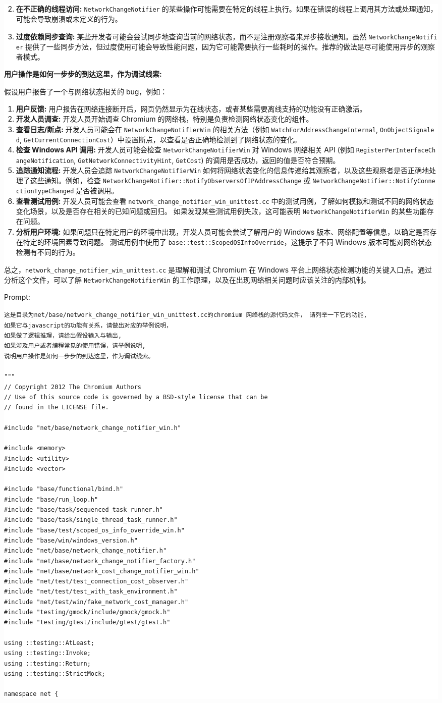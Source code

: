 2. **在不正确的线程访问:**  `NetworkChangeNotifier` 的某些操作可能需要在特定的线程上执行。如果在错误的线程上调用其方法或处理通知，可能会导致崩溃或未定义的行为。

3. **过度依赖同步查询:** 某些开发者可能会尝试同步地查询当前的网络状态，而不是注册观察者来异步接收通知。虽然 `NetworkChangeNotifier` 提供了一些同步方法，但过度使用可能会导致性能问题，因为它可能需要执行一些耗时的操作。推荐的做法是尽可能使用异步的观察者模式。

**用户操作是如何一步步的到达这里，作为调试线索:**

假设用户报告了一个与网络状态相关的 bug，例如：

1. **用户反馈:** 用户报告在网络连接断开后，网页仍然显示为在线状态，或者某些需要离线支持的功能没有正确激活。
2. **开发人员调查:**  开发人员开始调查 Chromium 的网络栈，特别是负责检测网络状态变化的组件。
3. **查看日志/断点:** 开发人员可能会在 `NetworkChangeNotifierWin` 的相关方法（例如 `WatchForAddressChangeInternal`, `OnObjectSignaled`, `GetCurrentConnectionCost`）中设置断点，以查看是否正确地检测到了网络状态的变化。
4. **检查 Windows API 调用:** 开发人员可能会检查 `NetworkChangeNotifierWin` 对 Windows 网络相关 API (例如 `RegisterPerInterfaceChangeNotification`, `GetNetworkConnectivityHint`, `GetCost`) 的调用是否成功，返回的值是否符合预期。
5. **追踪通知流程:** 开发人员会追踪 `NetworkChangeNotifierWin` 如何将网络状态变化的信息传递给其观察者，以及这些观察者是否正确地处理了这些通知。例如，检查 `NetworkChangeNotifier::NotifyObserversOfIPAddressChange` 或 `NetworkChangeNotifier::NotifyConnectionTypeChanged` 是否被调用。
6. **查看测试用例:** 开发人员可能会查看 `network_change_notifier_win_unittest.cc` 中的测试用例，了解如何模拟和测试不同的网络状态变化场景，以及是否存在相关的已知问题或回归。  如果发现某些测试用例失败，这可能表明 `NetworkChangeNotifierWin` 的某些功能存在问题。
7. **分析用户环境:**  如果问题只在特定用户的环境中出现，开发人员可能会尝试了解用户的 Windows 版本、网络配置等信息，以确定是否存在特定的环境因素导致问题。  测试用例中使用了 `base::test::ScopedOSInfoOverride`，这提示了不同 Windows 版本可能对网络状态检测有不同的行为。

总之，`network_change_notifier_win_unittest.cc` 是理解和调试 Chromium 在 Windows 平台上网络状态检测功能的关键入口点。通过分析这个文件，可以了解 `NetworkChangeNotifierWin` 的工作原理，以及在出现网络相关问题时应该关注的内部机制。

Prompt: 
```
这是目录为net/base/network_change_notifier_win_unittest.cc的chromium 网络栈的源代码文件， 请列举一下它的功能, 
如果它与javascript的功能有关系，请做出对应的举例说明，
如果做了逻辑推理，请给出假设输入与输出,
如果涉及用户或者编程常见的使用错误，请举例说明,
说明用户操作是如何一步步的到达这里，作为调试线索。

"""
// Copyright 2012 The Chromium Authors
// Use of this source code is governed by a BSD-style license that can be
// found in the LICENSE file.

#include "net/base/network_change_notifier_win.h"

#include <memory>
#include <utility>
#include <vector>

#include "base/functional/bind.h"
#include "base/run_loop.h"
#include "base/task/sequenced_task_runner.h"
#include "base/task/single_thread_task_runner.h"
#include "base/test/scoped_os_info_override_win.h"
#include "base/win/windows_version.h"
#include "net/base/network_change_notifier.h"
#include "net/base/network_change_notifier_factory.h"
#include "net/base/network_cost_change_notifier_win.h"
#include "net/test/test_connection_cost_observer.h"
#include "net/test/test_with_task_environment.h"
#include "net/test/win/fake_network_cost_manager.h"
#include "testing/gmock/include/gmock/gmock.h"
#include "testing/gtest/include/gtest/gtest.h"

using ::testing::AtLeast;
using ::testing::Invoke;
using ::testing::Return;
using ::testing::StrictMock;

namespace net {
```